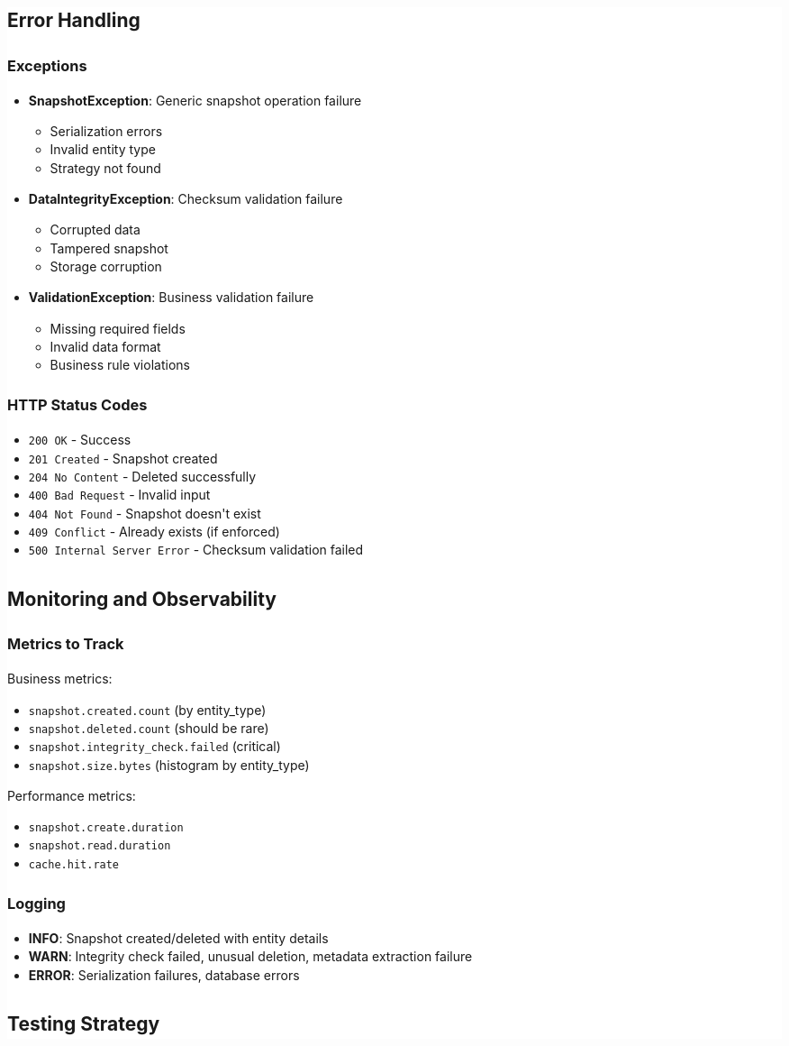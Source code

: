 ## Error Handling

### Exceptions

- **SnapshotException**: Generic snapshot operation failure
  - Serialization errors
  - Invalid entity type
  - Strategy not found

- **DataIntegrityException**: Checksum validation failure
  - Corrupted data
  - Tampered snapshot
  - Storage corruption

- **ValidationException**: Business validation failure
  - Missing required fields
  - Invalid data format
  - Business rule violations

### HTTP Status Codes

- `200 OK` - Success
- `201 Created` - Snapshot created
- `204 No Content` - Deleted successfully
- `400 Bad Request` - Invalid input
- `404 Not Found` - Snapshot doesn't exist
- `409 Conflict` - Already exists (if enforced)
- `500 Internal Server Error` - Checksum validation failed

## Monitoring and Observability

### Metrics to Track

Business metrics:
- `snapshot.created.count` (by entity_type)
- `snapshot.deleted.count` (should be rare)
- `snapshot.integrity_check.failed` (critical)
- `snapshot.size.bytes` (histogram by entity_type)

Performance metrics:
- `snapshot.create.duration`
- `snapshot.read.duration`
- `cache.hit.rate`

### Logging

- **INFO**: Snapshot created/deleted with entity details
- **WARN**: Integrity check failed, unusual deletion, metadata extraction failure
- **ERROR**: Serialization failures, database errors

## Testing Strategy
